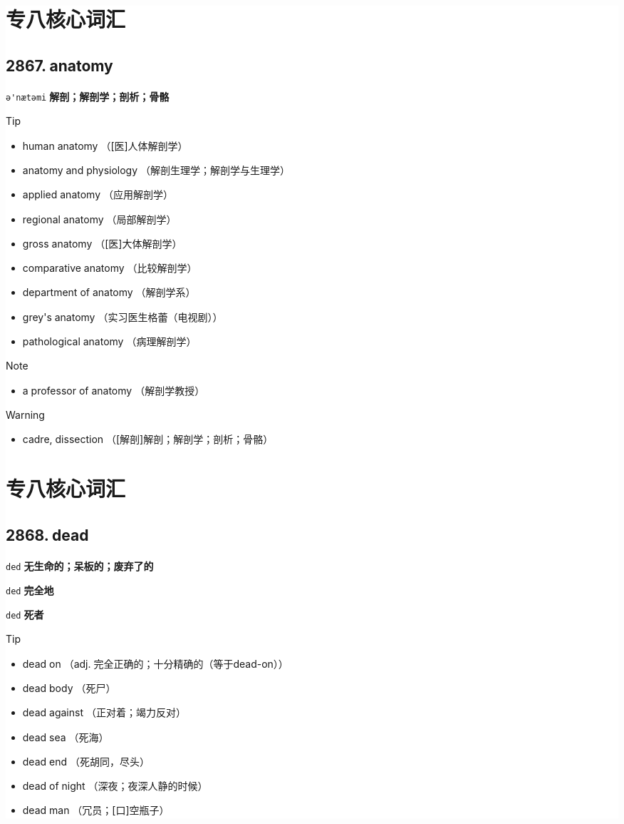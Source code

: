 # 专八核心词汇

## 2867. anatomy

`ə'nætəmi`  **解剖；解剖学；剖析；骨骼**

> [!TIP]
>
> - human anatomy （[医]人体解剖学）
>
> - anatomy and physiology （解剖生理学；解剖学与生理学）
>
> - applied anatomy （应用解剖学）
>
> - regional anatomy （局部解剖学）
>
> - gross anatomy （[医]大体解剖学）
>
> - comparative anatomy （比较解剖学）
>
> - department of anatomy （解剖学系）
>
> - grey's anatomy （实习医生格蕾（电视剧））
>
> - pathological anatomy （病理解剖学）
>

> [!NOTE]
>
> - a professor of anatomy （解剖学教授）
>

> [!WARNING]
>
> - cadre, dissection （[解剖]解剖；解剖学；剖析；骨骼）
>

# 专八核心词汇

## 2868. dead

`ded`  **无生命的；呆板的；废弃了的**

`ded`  **完全地**

`ded`  **死者**

> [!TIP]
>
> - dead on （adj. 完全正确的；十分精确的（等于dead-on））
>
> - dead body （死尸）
>
> - dead against （正对着；竭力反对）
>
> - dead sea （死海）
>
> - dead end （死胡同，尽头）
>
> - dead of night （深夜；夜深人静的时候）
>
> - dead man （冗员；[口]空瓶子）
>
